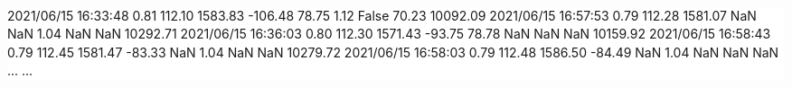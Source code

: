   <tbody>
    <tr>
      <th>2021/06/15 16:33:48</th>
      <td>0.81</td>
      <td>112.10</td>
      <td>1583.83</td>
      <td>-106.48</td>
      <td>78.75</td>
      <td>1.12</td>
      <td>False</td>
      <td>70.23</td>
      <td>10092.09</td>
    </tr>
    <tr>
      <th>2021/06/15 16:57:53</th>
      <td>0.79</td>
      <td>112.28</td>
      <td>1581.07</td>
      <td>NaN</td>
      <td>NaN</td>
      <td>1.04</td>
      <td>NaN</td>
      <td>NaN</td>
      <td>10292.71</td>
    </tr>
    <tr>
      <th>2021/06/15 16:36:03</th>
      <td>0.80</td>
      <td>112.30</td>
      <td>1571.43</td>
      <td>-93.75</td>
      <td>78.78</td>
      <td>NaN</td>
      <td>NaN</td>
      <td>NaN</td>
      <td>10159.92</td>
    </tr>
    <tr>
      <th>2021/06/15 16:58:43</th>
      <td>0.79</td>
      <td>112.45</td>
      <td>1581.47</td>
      <td>-83.33</td>
      <td>NaN</td>
      <td>1.04</td>
      <td>NaN</td>
      <td>NaN</td>
      <td>10279.72</td>
    </tr>
    <tr>
      <th>2021/06/15 16:58:03</th>
      <td>0.79</td>
      <td>112.48</td>
      <td>1586.50</td>
      <td>-84.49</td>
      <td>NaN</td>
      <td>1.04</td>
      <td>NaN</td>
      <td>NaN</td>
      <td>NaN</td>
    </tr>
    <tr>
      <th>...</th>
      <td>...</td>